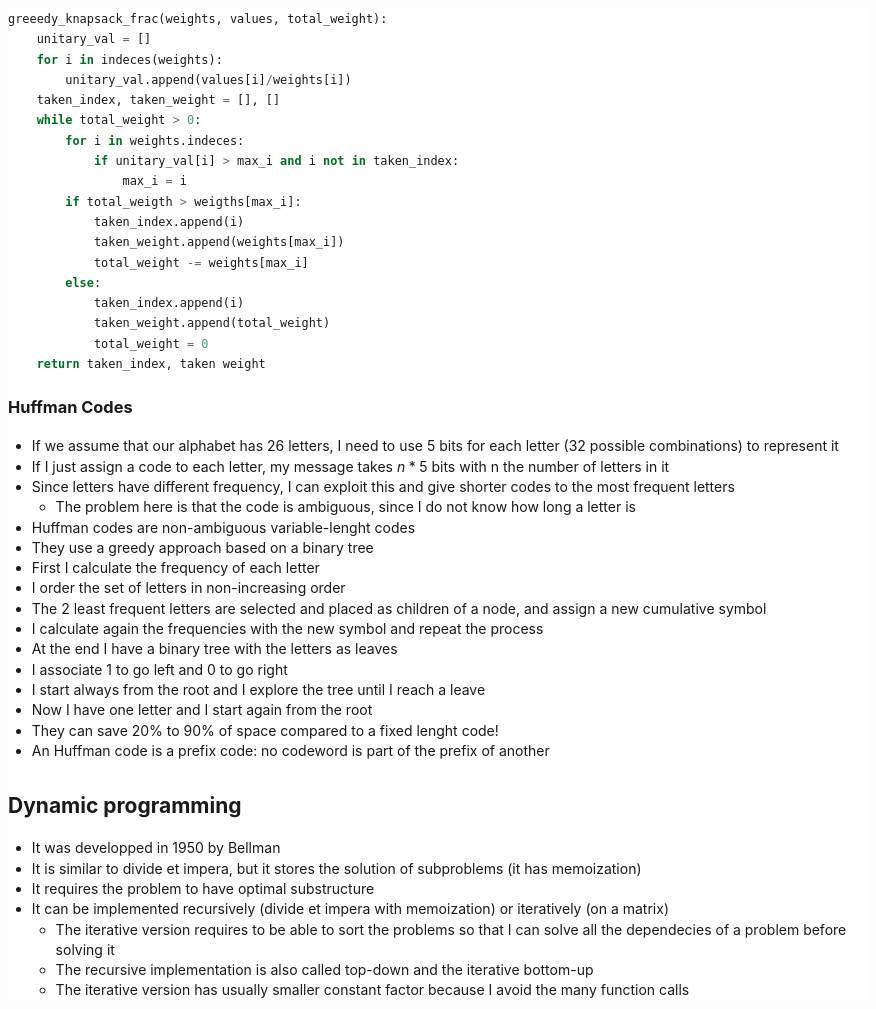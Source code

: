 ```python
greeedy_knapsack_frac(weights, values, total_weight):
	unitary_val = []
	for i in indeces(weights):
		unitary_val.append(values[i]/weights[i])
	taken_index, taken_weight = [], []
	while total_weight > 0:
		for i in weights.indeces:
			if unitary_val[i] > max_i and i not in taken_index:
				max_i = i
		if total_weigth > weigths[max_i]:
			taken_index.append(i)
			taken_weight.append(weights[max_i])
			total_weight -= weights[max_i]
		else:
			taken_index.append(i)
			taken_weight.append(total_weight)
			total_weight = 0
	return taken_index, taken weight
```

### Huffman Codes
* If we assume that our alphabet has 26 letters, I need to use 5 bits for each letter (32 possible combinations) to represent it
* If I just assign a code to each letter, my message takes $n*5$ bits with n the number of letters in it
* Since letters have different frequency, I can exploit this and give shorter codes to the most frequent letters
	* The problem here is that the code is ambiguous, since I do not know how long a letter is
* Huffman codes are non-ambiguous variable-lenght codes
* They use a greedy approach based on a binary tree
* First I calculate the frequency of each letter
* I order the set of letters in non-increasing order
* The 2 least frequent letters are selected and placed as children of a node, and assign a new cumulative symbol
* I calculate again the frequencies with the new symbol and repeat the process
* At the end I have a binary tree with the letters as leaves
* I associate 1 to go left and 0 to go right
* I start always from the root and I explore the tree until I reach a leave
* Now I have one letter and I start again from the root
* They can save 20% to 90% of space compared to a fixed lenght code!
* An Huffman code is a prefix code: no codeword is part of the prefix of another

## Dynamic programming
* It was developped in 1950 by Bellman
* It is similar to divide et impera, but it stores the solution of subproblems (it has memoization)
* It requires the problem to have optimal substructure
* It can be implemented recursively (divide et impera with memoization) or iteratively (on a matrix)
	* The iterative version requires to be able to sort the problems so that I can solve all the dependecies of a problem before solving it
	* The recursive implementation is also called top-down and the iterative bottom-up
	* The iterative version has usually smaller constant factor because I avoid the many function calls
